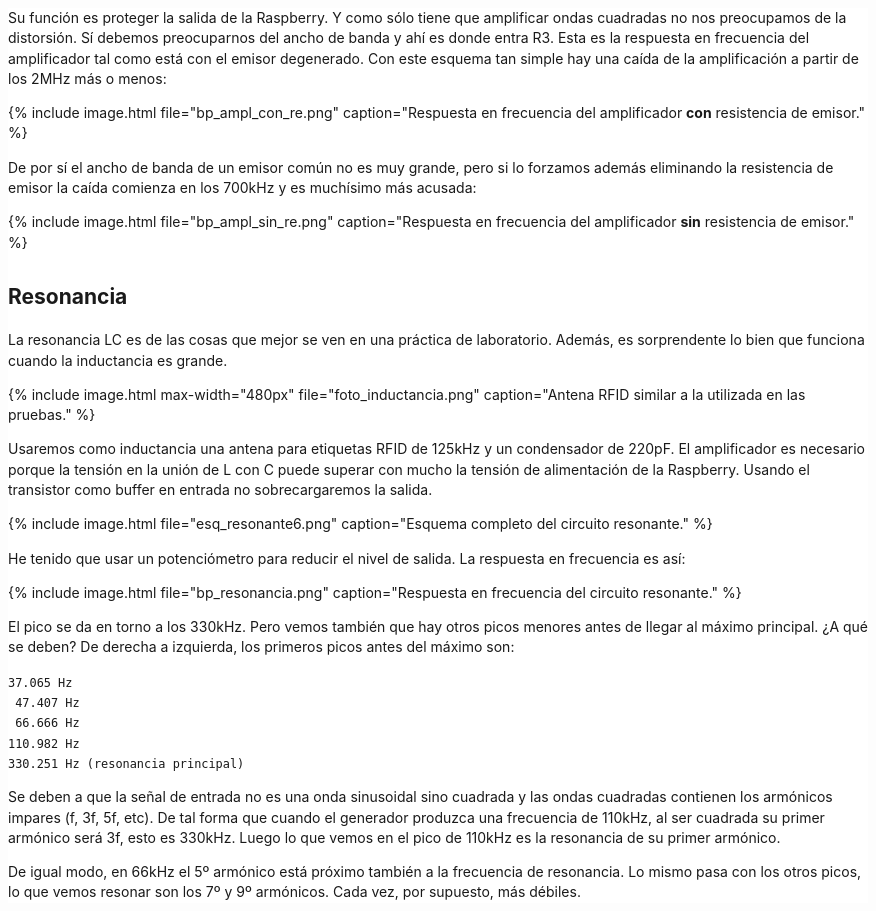 Su función es proteger la salida de la Raspberry. Y como sólo tiene que amplificar ondas cuadradas no nos preocupamos de la distorsión. Sí debemos preocuparnos del ancho de banda y ahí es donde entra R3. Esta es la respuesta en frecuencia del amplificador tal como está con el emisor degenerado. Con este esquema tan simple hay una caída de la amplificación a partir de los 2MHz más o menos:

{% include image.html file="bp_ampl_con_re.png" caption="Respuesta en frecuencia del amplificador **con** resistencia de emisor." %}

De por sí el ancho de banda de un emisor común no es muy grande, pero si lo forzamos además eliminando la resistencia de emisor la caída comienza en los 700kHz y es muchísimo más acusada:

{% include image.html file="bp_ampl_sin_re.png" caption="Respuesta en frecuencia del amplificador **sin** resistencia de emisor." %}

## Resonancia

La resonancia LC es de las cosas que mejor se ven en una práctica de laboratorio. Además, es sorprendente lo bien que funciona cuando la inductancia es grande.

{% include image.html max-width="480px" file="foto_inductancia.png" caption="Antena RFID similar a la utilizada en las pruebas." %}

Usaremos como inductancia una antena para etiquetas RFID de 125kHz y un condensador de 220pF. El amplificador es necesario porque la tensión en la unión de L con C puede superar con mucho la tensión de alimentación de la Raspberry. Usando el transistor como buffer en entrada no sobrecargaremos la salida.

{% include image.html file="esq_resonante6.png" caption="Esquema completo del circuito resonante." %}

He tenido que usar un potenciómetro para reducir el nivel de salida. La respuesta en frecuencia es así:

{% include image.html file="bp_resonancia.png" caption="Respuesta en frecuencia del circuito resonante." %}

El pico se da en torno a los 330kHz. Pero vemos también que hay otros picos menores antes de llegar al máximo principal. ¿A qué se deben? De derecha a izquierda, los primeros picos antes del máximo son:

```
37.065 Hz
 47.407 Hz
 66.666 Hz
110.982 Hz
330.251 Hz (resonancia principal)
```

Se deben a que la señal de entrada no es una onda sinusoidal sino cuadrada y las ondas cuadradas contienen los armónicos impares (f, 3f, 5f, etc). De tal forma que cuando el generador produzca una frecuencia de 110kHz, al ser cuadrada su primer armónico será 3f, esto es 330kHz. Luego lo que vemos en el pico de 110kHz es la resonancia de su primer armónico.

De igual modo, en 66kHz el 5º armónico está próximo también a la frecuencia de resonancia. Lo mismo pasa con los otros picos, lo que vemos resonar son los 7º y 9º armónicos. Cada vez, por supuesto, más débiles.
